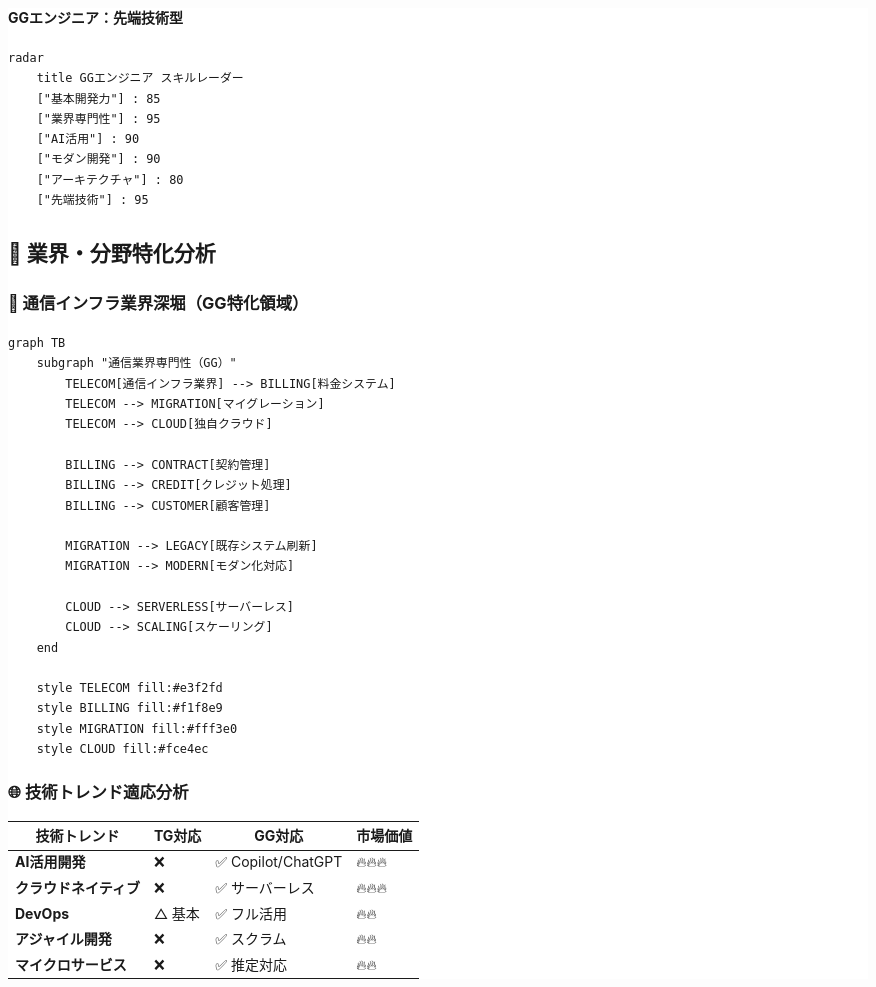 #### GGエンジニア：先端技術型
```mermaid
radar
    title GGエンジニア スキルレーダー
    ["基本開発力"] : 85
    ["業界専門性"] : 95
    ["AI活用"] : 90
    ["モダン開発"] : 90
    ["アーキテクチャ"] : 80
    ["先端技術"] : 95
```

## 🏢 業界・分野特化分析

### 📡 通信インフラ業界深堀（GG特化領域）

```mermaid
graph TB
    subgraph "通信業界専門性（GG）"
        TELECOM[通信インフラ業界] --> BILLING[料金システム]
        TELECOM --> MIGRATION[マイグレーション]
        TELECOM --> CLOUD[独自クラウド]

        BILLING --> CONTRACT[契約管理]
        BILLING --> CREDIT[クレジット処理]
        BILLING --> CUSTOMER[顧客管理]

        MIGRATION --> LEGACY[既存システム刷新]
        MIGRATION --> MODERN[モダン化対応]

        CLOUD --> SERVERLESS[サーバーレス]
        CLOUD --> SCALING[スケーリング]
    end

    style TELECOM fill:#e3f2fd
    style BILLING fill:#f1f8e9
    style MIGRATION fill:#fff3e0
    style CLOUD fill:#fce4ec
```

### 🌐 技術トレンド適応分析

| 技術トレンド | TG対応 | GG対応 | 市場価値 |
|--------------|--------|--------|----------|
| **AI活用開発** | ❌ | ✅ Copilot/ChatGPT | 🔥🔥🔥 |
| **クラウドネイティブ** | ❌ | ✅ サーバーレス | 🔥🔥🔥 |
| **DevOps** | △ 基本 | ✅ フル活用 | 🔥🔥 |
| **アジャイル開発** | ❌ | ✅ スクラム | 🔥🔥 |
| **マイクロサービス** | ❌ | ✅ 推定対応 | 🔥🔥 |
